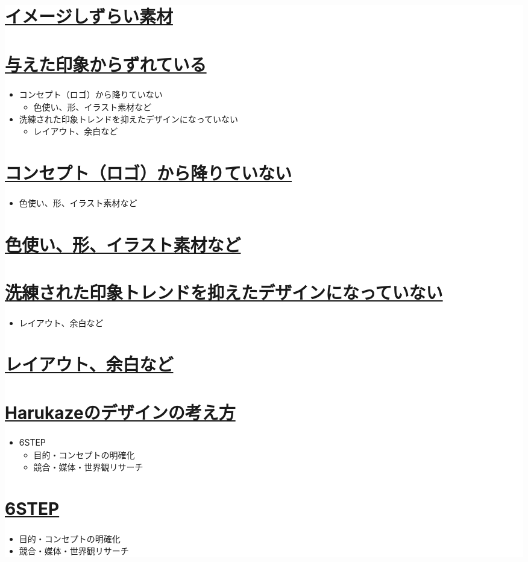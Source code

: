 

# [イメージしずらい素材](https://www.mindmeister.com/app/map/3773357085?t=MUUHDtXwEF)



# [与えた印象からずれている](https://www.mindmeister.com/app/map/3773338807?t=MUUHDtXwEF)

 - コンセプト（ロゴ）から降りていない
    - 色使い、形、イラスト素材など
 - 洗練された印象トレンドを抑えたデザインになっていない
    - レイアウト、余白など

# [コンセプト（ロゴ）から降りていない](https://www.mindmeister.com/app/map/3773318943?t=MUUHDtXwEF)

 - 色使い、形、イラスト素材など

# [色使い、形、イラスト素材など](https://www.mindmeister.com/app/map/3773345495?t=MUUHDtXwEF)



# [洗練された印象トレンドを抑えたデザインになっていない](https://www.mindmeister.com/app/map/3773341800?t=MUUHDtXwEF)

 - レイアウト、余白など

# [レイアウト、余白など](https://www.mindmeister.com/app/map/3773345554?t=MUUHDtXwEF)



# [Harukazeのデザインの考え方](https://www.mindmeister.com/app/map/3773211648?t=MUUHDtXwEF)

 - 6STEP
    - 目的・コンセプトの明確化
    - 競合・媒体・世界観リサーチ

# [6STEP](https://www.mindmeister.com/app/map/3773219385?t=MUUHDtXwEF)

 - 目的・コンセプトの明確化
 - 競合・媒体・世界観リサーチ

